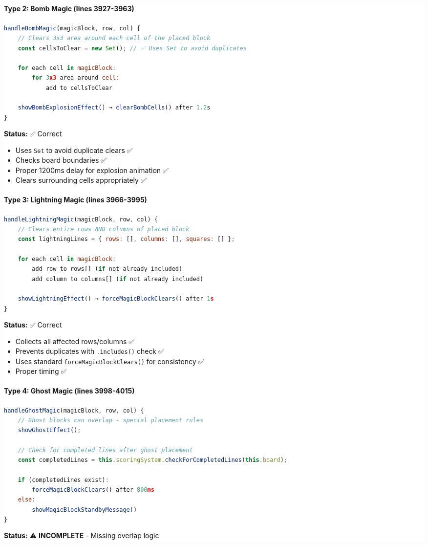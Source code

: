 #### **Type 2: Bomb Magic** (lines 3927-3963)
```javascript
handleBombMagic(magicBlock, row, col) {
    // Clears 3x3 area around each cell of the placed block
    const cellsToClear = new Set(); // ✅ Uses Set to avoid duplicates
    
    for each cell in magicBlock:
        for 3x3 area around cell:
            add to cellsToClear
    
    showBombExplosionEffect() → clearBombCells() after 1.2s
}
```
**Status:** ✅ Correct
- Uses `Set` to avoid duplicate clears ✅
- Checks board boundaries ✅
- Proper 1200ms delay for explosion animation ✅
- Clears surrounding cells appropriately ✅

#### **Type 3: Lightning Magic** (lines 3966-3995)
```javascript
handleLightningMagic(magicBlock, row, col) {
    // Clears entire rows AND columns of placed block
    const lightningLines = { rows: [], columns: [], squares: [] };
    
    for each cell in magicBlock:
        add row to rows[] (if not already included)
        add column to columns[] (if not already included)
    
    showLightningEffect() → forceMagicBlockClears() after 1s
}
```
**Status:** ✅ Correct
- Collects all affected rows/columns ✅
- Prevents duplicates with `.includes()` check ✅
- Uses standard `forceMagicBlockClears()` for consistency ✅
- Proper timing ✅

#### **Type 4: Ghost Magic** (lines 3998-4015)
```javascript
handleGhostMagic(magicBlock, row, col) {
    // Ghost blocks can overlap - special placement rules
    showGhostEffect();
    
    // Check for completed lines after ghost placement
    const completedLines = this.scoringSystem.checkForCompletedLines(this.board);
    
    if (completedLines exist):
        forceMagicBlockClears() after 800ms
    else:
        showMagicBlockStandbyMessage()
}
```
**Status:** ⚠️ **INCOMPLETE** - Missing overlap logic
